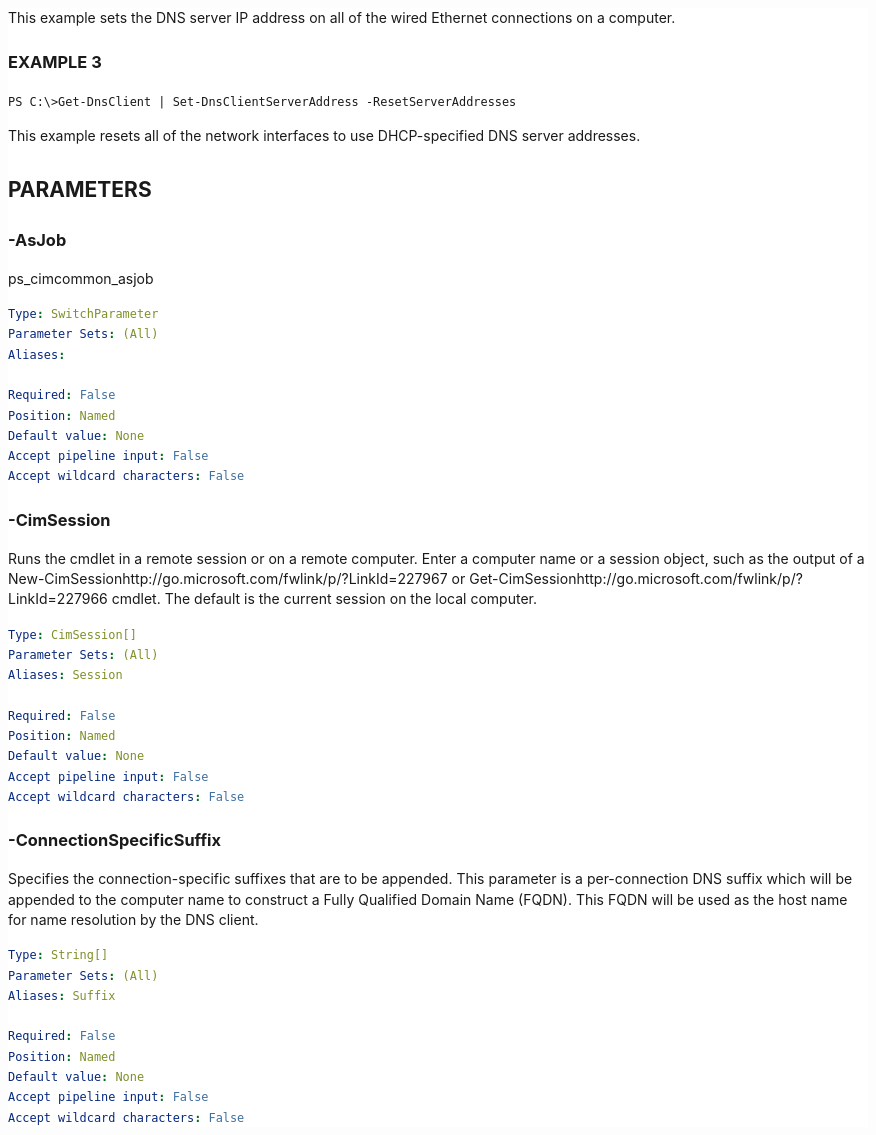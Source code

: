 This example sets the DNS server IP address on all of the wired Ethernet connections on a computer.

### EXAMPLE 3
```
PS C:\>Get-DnsClient | Set-DnsClientServerAddress -ResetServerAddresses
```

This example resets all of the network interfaces to use DHCP-specified DNS server addresses.

## PARAMETERS

### -AsJob
ps_cimcommon_asjob

```yaml
Type: SwitchParameter
Parameter Sets: (All)
Aliases: 

Required: False
Position: Named
Default value: None
Accept pipeline input: False
Accept wildcard characters: False
```

### -CimSession
Runs the cmdlet in a remote session or on a remote computer.
Enter a computer name or a session object, such as the output of a New-CimSessionhttp://go.microsoft.com/fwlink/p/?LinkId=227967 or Get-CimSessionhttp://go.microsoft.com/fwlink/p/?LinkId=227966 cmdlet.
The default is the current session on the local computer.

```yaml
Type: CimSession[]
Parameter Sets: (All)
Aliases: Session

Required: False
Position: Named
Default value: None
Accept pipeline input: False
Accept wildcard characters: False
```

### -ConnectionSpecificSuffix
Specifies the connection-specific suffixes that are to be appended.
This parameter is a per-connection DNS suffix which will be appended to the computer name to construct a Fully Qualified Domain Name (FQDN).
This FQDN will be used as the host name for name resolution by the DNS client.

```yaml
Type: String[]
Parameter Sets: (All)
Aliases: Suffix

Required: False
Position: Named
Default value: None
Accept pipeline input: False
Accept wildcard characters: False
```
